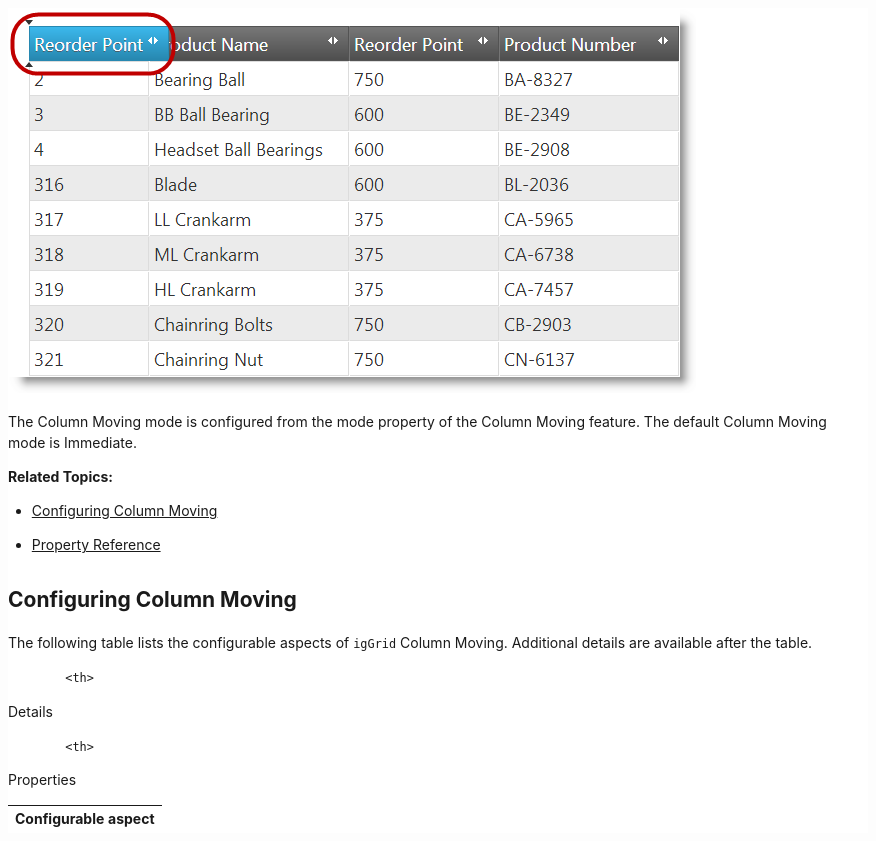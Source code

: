 ![](images/igGrid_ColumnMoving_Overview_9.png)

The Column Moving mode is configured from the mode property of the Column Moving feature. The default Column Moving mode is Immediate.

**Related Topics:**

- [Configuring Column Moving](igGrid-ColumnMoving-Configuring.html)

- [Property Reference](igGrid-ColumnMoving-PropertyReference.html)



## <a id="configuring"></a> Configuring Column Moving

The following table lists the configurable aspects of `igGrid` Column Moving. Additional details are available after the table.

<table class="table">
	<thead>
		<tr>
            <th>
Configurable aspect
			</th>

            <th>
Details
			</th>

            <th>
Properties
			</th>
        </tr>
	</thead>
	<tbody>
        